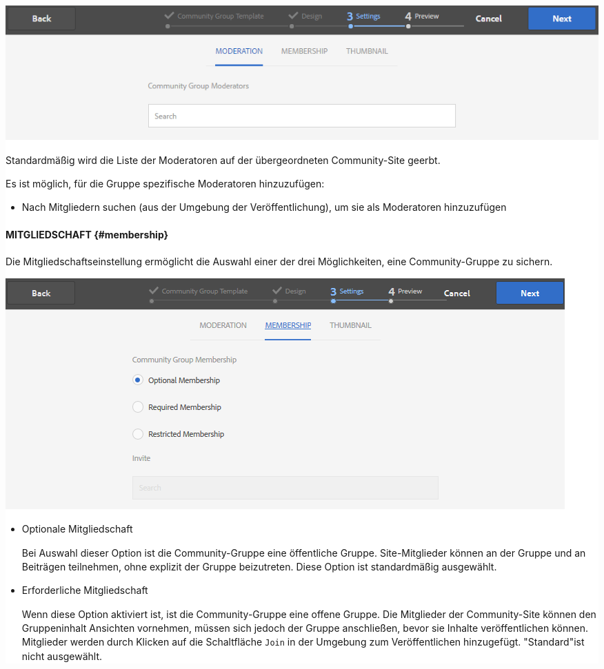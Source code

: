 ![chlimage_1-136](assets/chlimage_1-136.png)

Standardmäßig wird die Liste der Moderatoren auf der übergeordneten Community-Site geerbt.

Es ist möglich, für die Gruppe spezifische Moderatoren hinzuzufügen:

* Nach Mitgliedern suchen (aus der Umgebung der Veröffentlichung), um sie als Moderatoren hinzuzufügen

#### MITGLIEDSCHAFT {#membership}

Die Mitgliedschaftseinstellung ermöglicht die Auswahl einer der drei Möglichkeiten, eine Community-Gruppe zu sichern.

![chlimage_1-137](assets/chlimage_1-137.png)

* Optionale Mitgliedschaft

   Bei Auswahl dieser Option ist die Community-Gruppe eine öffentliche Gruppe. Site-Mitglieder können an der Gruppe und an Beiträgen teilnehmen, ohne explizit der Gruppe beizutreten. Diese Option ist standardmäßig ausgewählt.
* Erforderliche Mitgliedschaft

   Wenn diese Option aktiviert ist, ist die Community-Gruppe eine offene Gruppe. Die Mitglieder der Community-Site können den Gruppeninhalt Ansichten vornehmen, müssen sich jedoch der Gruppe anschließen, bevor sie Inhalte veröffentlichen können. Mitglieder werden durch Klicken auf die Schaltfläche `Join` in der Umgebung zum Veröffentlichen hinzugefügt. &quot;Standard&quot;ist nicht ausgewählt.
